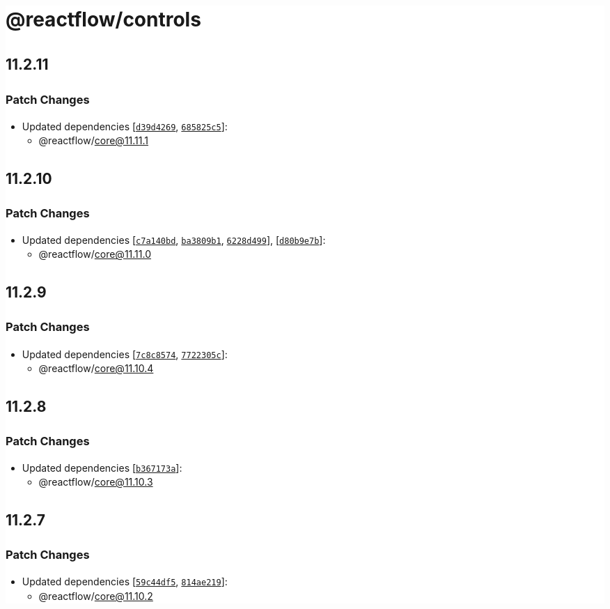 # @reactflow/controls

## 11.2.11

### Patch Changes

- Updated dependencies [[`d39d4269`](https://github.com/xyflow/xyflow/commit/d39d42699a7351465cd2e9876e86560f182b8df3), [`685825c5`](https://github.com/xyflow/xyflow/commit/685825c5bba61265cdf11d974d0bdb8a53e1aff9)]:
  - @reactflow/core@11.11.1

## 11.2.10

### Patch Changes

- Updated dependencies [[`c7a140bd`](https://github.com/xyflow/xyflow/commit/c7a140bd7bc4442bf4121b1bca936a05e19117a4), [`ba3809b1`](https://github.com/xyflow/xyflow/commit/ba3809b18413fa581a4e7098611ebcb9067c971f), [`6228d499`](https://github.com/xyflow/xyflow/commit/6228d499464408fc7bad0ce89b321a59ca5ecbe1)], [[`d80b9e7b`](https://github.com/xyflow/xyflow/commit/d80b9e7b18476f11d91a68cfcae0e3f5e5fcac36)]:
  - @reactflow/core@11.11.0

## 11.2.9

### Patch Changes

- Updated dependencies [[`7c8c8574`](https://github.com/xyflow/xyflow/commit/7c8c85743dd78656203569567d862f95a6578690), [`7722305c`](https://github.com/xyflow/xyflow/commit/7722305cdfcda77fed97ea93c7d5d6b21f95e94d)]:
  - @reactflow/core@11.10.4

## 11.2.8

### Patch Changes

- Updated dependencies [[`b367173a`](https://github.com/xyflow/xyflow/commit/b367173a568cef0e3e84e42e50b2c15ec1d6e23a)]:
  - @reactflow/core@11.10.3

## 11.2.7

### Patch Changes

- Updated dependencies [[`59c44df5`](https://github.com/xyflow/xyflow/commit/59c44df5300a87aedde53393ac31b85f7fcbcaa0), [`814ae219`](https://github.com/xyflow/xyflow/commit/814ae219991804f4429a22f72b2774a372964153)]:
  - @reactflow/core@11.10.2
